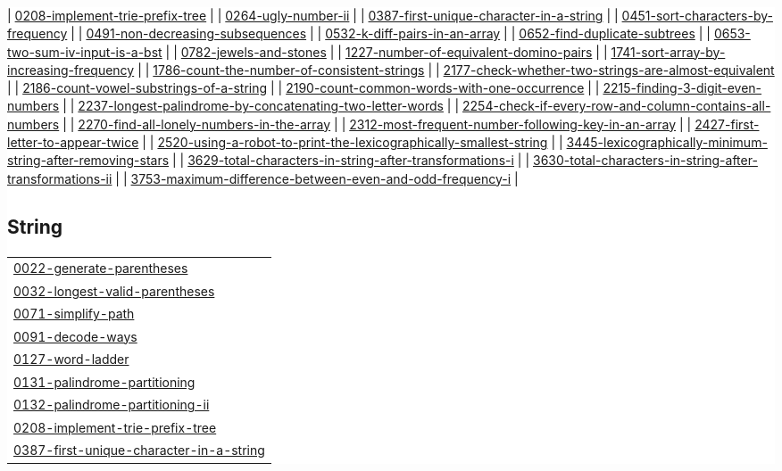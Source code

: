 | [0208-implement-trie-prefix-tree](https://github.com/geetaPtongle/leetcode/tree/master/0208-implement-trie-prefix-tree) |
| [0264-ugly-number-ii](https://github.com/geetaPtongle/leetcode/tree/master/0264-ugly-number-ii) |
| [0387-first-unique-character-in-a-string](https://github.com/geetaPtongle/leetcode/tree/master/0387-first-unique-character-in-a-string) |
| [0451-sort-characters-by-frequency](https://github.com/geetaPtongle/leetcode/tree/master/0451-sort-characters-by-frequency) |
| [0491-non-decreasing-subsequences](https://github.com/geetaPtongle/leetcode/tree/master/0491-non-decreasing-subsequences) |
| [0532-k-diff-pairs-in-an-array](https://github.com/geetaPtongle/leetcode/tree/master/0532-k-diff-pairs-in-an-array) |
| [0652-find-duplicate-subtrees](https://github.com/geetaPtongle/leetcode/tree/master/0652-find-duplicate-subtrees) |
| [0653-two-sum-iv-input-is-a-bst](https://github.com/geetaPtongle/leetcode/tree/master/0653-two-sum-iv-input-is-a-bst) |
| [0782-jewels-and-stones](https://github.com/geetaPtongle/leetcode/tree/master/0782-jewels-and-stones) |
| [1227-number-of-equivalent-domino-pairs](https://github.com/geetaPtongle/leetcode/tree/master/1227-number-of-equivalent-domino-pairs) |
| [1741-sort-array-by-increasing-frequency](https://github.com/geetaPtongle/leetcode/tree/master/1741-sort-array-by-increasing-frequency) |
| [1786-count-the-number-of-consistent-strings](https://github.com/geetaPtongle/leetcode/tree/master/1786-count-the-number-of-consistent-strings) |
| [2177-check-whether-two-strings-are-almost-equivalent](https://github.com/geetaPtongle/leetcode/tree/master/2177-check-whether-two-strings-are-almost-equivalent) |
| [2186-count-vowel-substrings-of-a-string](https://github.com/geetaPtongle/leetcode/tree/master/2186-count-vowel-substrings-of-a-string) |
| [2190-count-common-words-with-one-occurrence](https://github.com/geetaPtongle/leetcode/tree/master/2190-count-common-words-with-one-occurrence) |
| [2215-finding-3-digit-even-numbers](https://github.com/geetaPtongle/leetcode/tree/master/2215-finding-3-digit-even-numbers) |
| [2237-longest-palindrome-by-concatenating-two-letter-words](https://github.com/geetaPtongle/leetcode/tree/master/2237-longest-palindrome-by-concatenating-two-letter-words) |
| [2254-check-if-every-row-and-column-contains-all-numbers](https://github.com/geetaPtongle/leetcode/tree/master/2254-check-if-every-row-and-column-contains-all-numbers) |
| [2270-find-all-lonely-numbers-in-the-array](https://github.com/geetaPtongle/leetcode/tree/master/2270-find-all-lonely-numbers-in-the-array) |
| [2312-most-frequent-number-following-key-in-an-array](https://github.com/geetaPtongle/leetcode/tree/master/2312-most-frequent-number-following-key-in-an-array) |
| [2427-first-letter-to-appear-twice](https://github.com/geetaPtongle/leetcode/tree/master/2427-first-letter-to-appear-twice) |
| [2520-using-a-robot-to-print-the-lexicographically-smallest-string](https://github.com/geetaPtongle/leetcode/tree/master/2520-using-a-robot-to-print-the-lexicographically-smallest-string) |
| [3445-lexicographically-minimum-string-after-removing-stars](https://github.com/geetaPtongle/leetcode/tree/master/3445-lexicographically-minimum-string-after-removing-stars) |
| [3629-total-characters-in-string-after-transformations-i](https://github.com/geetaPtongle/leetcode/tree/master/3629-total-characters-in-string-after-transformations-i) |
| [3630-total-characters-in-string-after-transformations-ii](https://github.com/geetaPtongle/leetcode/tree/master/3630-total-characters-in-string-after-transformations-ii) |
| [3753-maximum-difference-between-even-and-odd-frequency-i](https://github.com/geetaPtongle/leetcode/tree/master/3753-maximum-difference-between-even-and-odd-frequency-i) |
## String
|  |
| ------- |
| [0022-generate-parentheses](https://github.com/geetaPtongle/leetcode/tree/master/0022-generate-parentheses) |
| [0032-longest-valid-parentheses](https://github.com/geetaPtongle/leetcode/tree/master/0032-longest-valid-parentheses) |
| [0071-simplify-path](https://github.com/geetaPtongle/leetcode/tree/master/0071-simplify-path) |
| [0091-decode-ways](https://github.com/geetaPtongle/leetcode/tree/master/0091-decode-ways) |
| [0127-word-ladder](https://github.com/geetaPtongle/leetcode/tree/master/0127-word-ladder) |
| [0131-palindrome-partitioning](https://github.com/geetaPtongle/leetcode/tree/master/0131-palindrome-partitioning) |
| [0132-palindrome-partitioning-ii](https://github.com/geetaPtongle/leetcode/tree/master/0132-palindrome-partitioning-ii) |
| [0208-implement-trie-prefix-tree](https://github.com/geetaPtongle/leetcode/tree/master/0208-implement-trie-prefix-tree) |
| [0387-first-unique-character-in-a-string](https://github.com/geetaPtongle/leetcode/tree/master/0387-first-unique-character-in-a-string) |